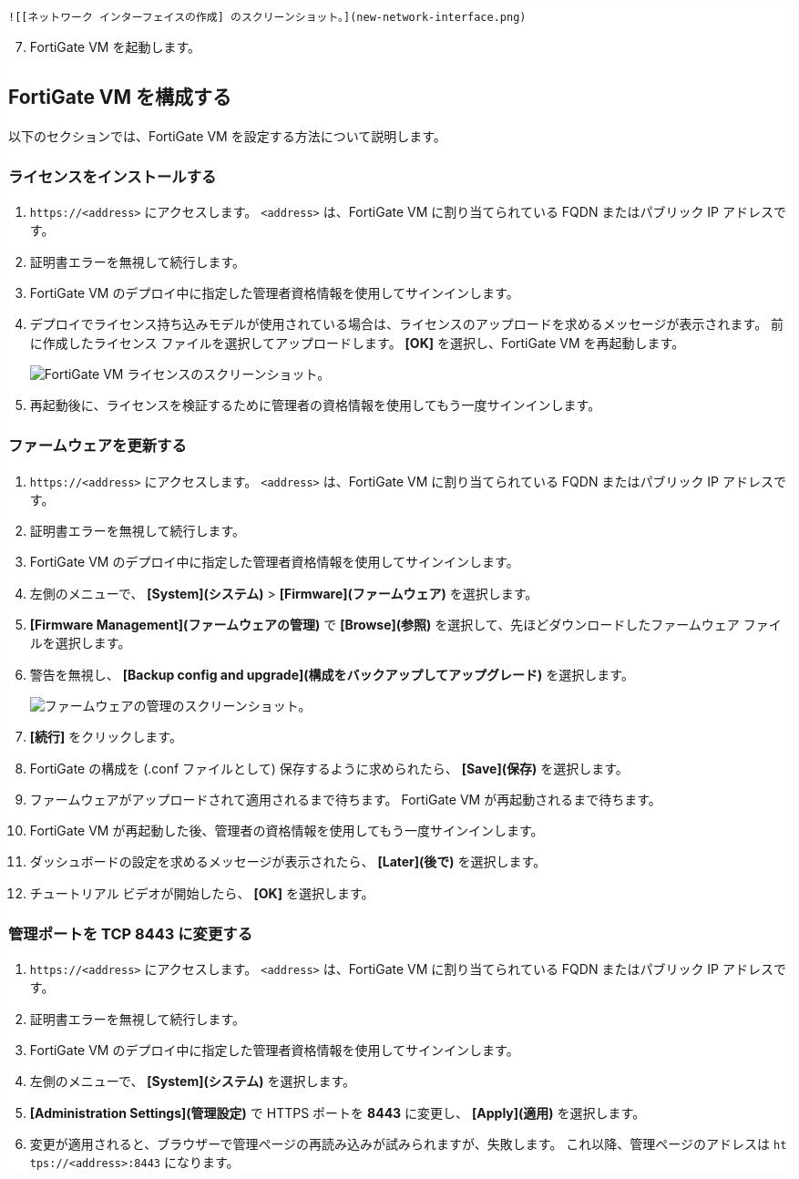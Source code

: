     ![[ネットワーク インターフェイスの作成] のスクリーンショット。](new-network-interface.png)

7. FortiGate VM を起動します。


## <a name="configure-the-fortigate-vm"></a>FortiGate VM を構成する

以下のセクションでは、FortiGate VM を設定する方法について説明します。

### <a name="install-the-license"></a>ライセンスをインストールする

1. `https://<address>` にアクセスします。 `<address>` は、FortiGate VM に割り当てられている FQDN またはパブリック IP アドレスです。

2. 証明書エラーを無視して続行します。
3. FortiGate VM のデプロイ中に指定した管理者資格情報を使用してサインインします。
4. デプロイでライセンス持ち込みモデルが使用されている場合は、ライセンスのアップロードを求めるメッセージが表示されます。 前に作成したライセンス ファイルを選択してアップロードします。 **[OK]** を選択し、FortiGate VM を再起動します。

    ![FortiGate VM ライセンスのスクリーンショット。](license.png)

5. 再起動後に、ライセンスを検証するために管理者の資格情報を使用してもう一度サインインします。

### <a name="update-firmware"></a>ファームウェアを更新する

1. `https://<address>` にアクセスします。 `<address>` は、FortiGate VM に割り当てられている FQDN またはパブリック IP アドレスです。

2. 証明書エラーを無視して続行します。
3. FortiGate VM のデプロイ中に指定した管理者資格情報を使用してサインインします。
4. 左側のメニューで、 **[System]\(システム\)**  >  **[Firmware]\(ファームウェア\)** を選択します。
5. **[Firmware Management]\(ファームウェアの管理\)** で **[Browse]\(参照\)** を選択して、先ほどダウンロードしたファームウェア ファイルを選択します。
6. 警告を無視し、 **[Backup config and upgrade]\(構成をバックアップしてアップグレード\)** を選択します。

    ![ファームウェアの管理のスクリーンショット。](backup-configure-upgrade.png)

7. **[続行]** をクリックします。
8. FortiGate の構成を (.conf ファイルとして) 保存するように求められたら、 **[Save]\(保存\)** を選択します。
9. ファームウェアがアップロードされて適用されるまで待ちます。 FortiGate VM が再起動されるまで待ちます。
10. FortiGate VM が再起動した後、管理者の資格情報を使用してもう一度サインインします。
11. ダッシュボードの設定を求めるメッセージが表示されたら、 **[Later]\(後で\)** を選択します。
12. チュートリアル ビデオが開始したら、 **[OK]** を選択します。

### <a name="change-the-management-port-to-tcp-8443"></a>管理ポートを TCP 8443 に変更する

1. `https://<address>` にアクセスします。 `<address>` は、FortiGate VM に割り当てられている FQDN またはパブリック IP アドレスです。

2. 証明書エラーを無視して続行します。
3. FortiGate VM のデプロイ中に指定した管理者資格情報を使用してサインインします。
4. 左側のメニューで、 **[System]\(システム\)** を選択します。
5. **[Administration Settings]\(管理設定\)** で HTTPS ポートを **8443** に変更し、 **[Apply]\(適用\)** を選択します。
6. 変更が適用されると、ブラウザーで管理ページの再読み込みが試みられますが、失敗します。 これ以降、管理ページのアドレスは `https://<address>:8443` になります。

